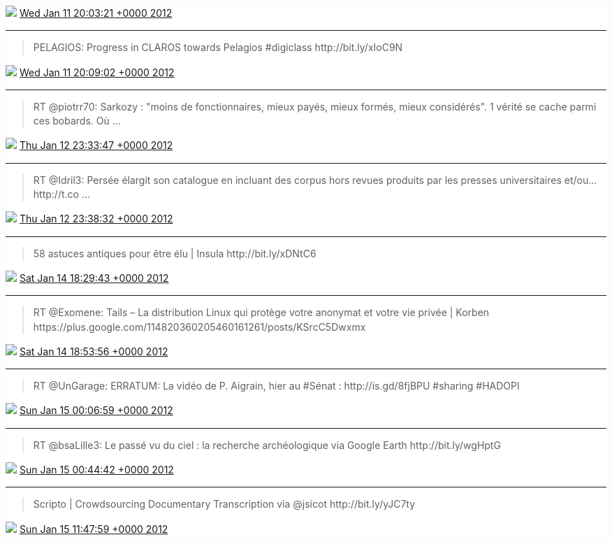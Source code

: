 <img src="../../media/tweet.ico" width="12" /> [Wed Jan 11 20:03:21 +0000 2012](https://twitter.com/regisrob/status/157190883576520704)

----

> PELAGIOS: Progress in CLAROS towards Pelagios \#digiclass http://bit\.ly/xIoC9N

<img src="../../media/tweet.ico" width="12" /> [Wed Jan 11 20:09:02 +0000 2012](https://twitter.com/regisrob/status/157192312110325760)

----

> RT @piotrr70: Sarkozy : "moins de fonctionnaires, mieux payés, mieux formés, mieux considérés"\.  1 vérité se cache parmi ces bobards\. Où \.\.\.

<img src="../../media/tweet.ico" width="12" /> [Thu Jan 12 23:33:47 +0000 2012](https://twitter.com/regisrob/status/157606225947795458)

----

> RT @Idril3: Persée élargit son catalogue en incluant des corpus hors revues produits par les presses universitaires et/ou\.\.\. http://t\.co \.\.\.

<img src="../../media/tweet.ico" width="12" /> [Thu Jan 12 23:38:32 +0000 2012](https://twitter.com/regisrob/status/157607424184950784)

----

> 58 astuces antiques pour être élu \| Insula http://bit\.ly/xDNtC6

<img src="../../media/tweet.ico" width="12" /> [Sat Jan 14 18:29:43 +0000 2012](https://twitter.com/regisrob/status/158254481417580546)

----

> RT @Exomene: Tails – La distribution Linux qui protège votre anonymat et votre vie privée \| Korben https://plus\.google\.com/114820360205460161261/posts/KSrcC5Dwxmx

<img src="../../media/tweet.ico" width="12" /> [Sat Jan 14 18:53:56 +0000 2012](https://twitter.com/regisrob/status/158260577993625600)

----

> RT @UnGarage: ERRATUM: La vidéo de P\. Aigrain, hier au \#Sénat : http://is\.gd/8fjBPU \#sharing \#HADOPI

<img src="../../media/tweet.ico" width="12" /> [Sun Jan 15 00:06:59 +0000 2012](https://twitter.com/regisrob/status/158339358091517952)

----

> RT @bsaLille3: Le passé vu du ciel : la recherche archéologique via Google Earth http://bit\.ly/wgHptG

<img src="../../media/tweet.ico" width="12" /> [Sun Jan 15 00:44:42 +0000 2012](https://twitter.com/regisrob/status/158348848555757569)

----

> Scripto \| Crowdsourcing Documentary Transcription via @jsicot http://bit\.ly/yJC7ty

<img src="../../media/tweet.ico" width="12" /> [Sun Jan 15 11:47:59 +0000 2012](https://twitter.com/regisrob/status/158515770572279808)
